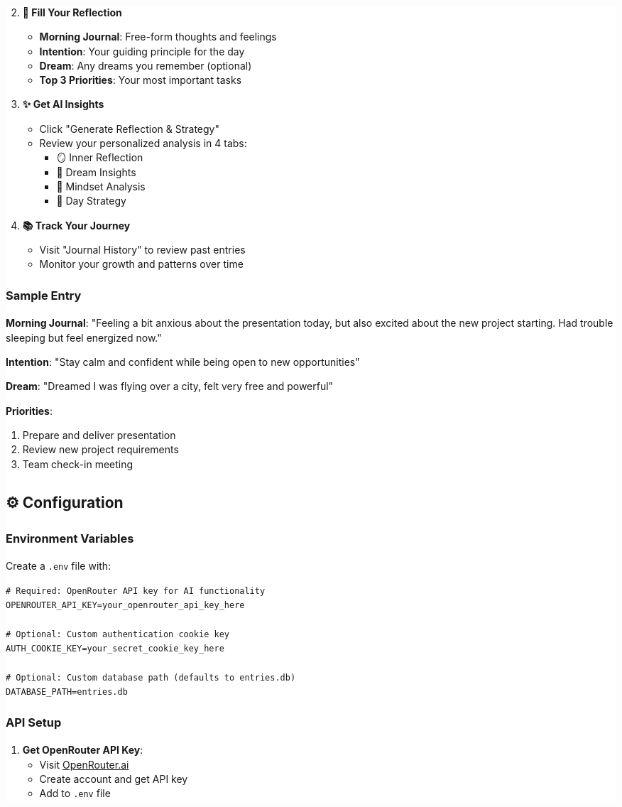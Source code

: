2. **📝 Fill Your Reflection**
   - **Morning Journal**: Free-form thoughts and feelings
   - **Intention**: Your guiding principle for the day
   - **Dream**: Any dreams you remember (optional)
   - **Top 3 Priorities**: Your most important tasks

3. **✨ Get AI Insights**
   - Click "Generate Reflection & Strategy"
   - Review your personalized analysis in 4 tabs:
     - 🪞 Inner Reflection
     - 🌙 Dream Insights
     - 🧠 Mindset Analysis
     - 🎯 Day Strategy

4. **📚 Track Your Journey**
   - Visit "Journal History" to review past entries
   - Monitor your growth and patterns over time

### Sample Entry

**Morning Journal**: "Feeling a bit anxious about the presentation today, but also excited about the new project starting. Had trouble sleeping but feel energized now."

**Intention**: "Stay calm and confident while being open to new opportunities"

**Dream**: "Dreamed I was flying over a city, felt very free and powerful"

**Priorities**: 
1. Prepare and deliver presentation
2. Review new project requirements  
3. Team check-in meeting

## ⚙️ Configuration

### Environment Variables

Create a `.env` file with:

```env
# Required: OpenRouter API key for AI functionality
OPENROUTER_API_KEY=your_openrouter_api_key_here

# Optional: Custom authentication cookie key
AUTH_COOKIE_KEY=your_secret_cookie_key_here

# Optional: Custom database path (defaults to entries.db)
DATABASE_PATH=entries.db
```

### API Setup

1. **Get OpenRouter API Key**:
   - Visit [OpenRouter.ai](https://openrouter.ai/)
   - Create account and get API key
   - Add to `.env` file
